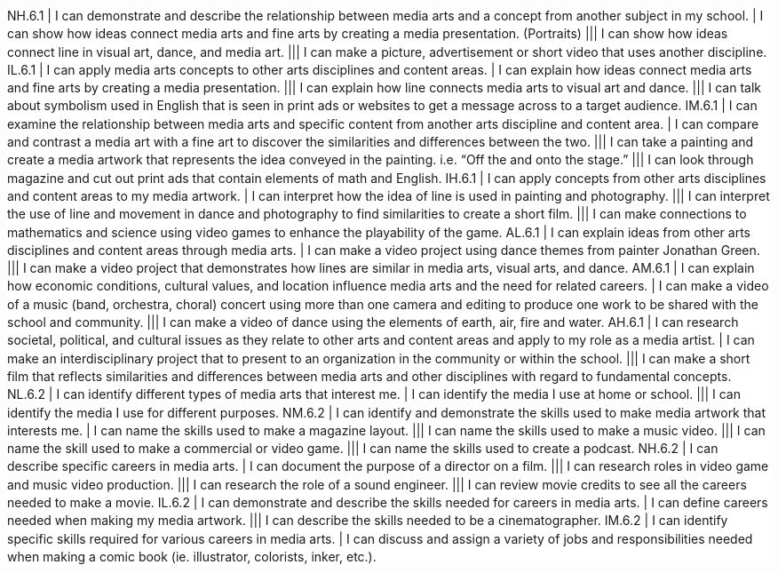NH.6.1 | I can demonstrate and describe the relationship between media arts and a concept from another subject in my school. | I can show how ideas connect media arts and fine arts by creating a media presentation. (Portraits)
||| I can show how ideas connect line in visual art, dance, and media art.
||| I can make a picture, advertisement or short video that uses another discipline.
IL.6.1 | I can apply media arts concepts to other arts disciplines and content areas. | I can explain how ideas connect media arts and fine arts by creating a media presentation.
||| I can explain how line connects media arts to visual art and dance.
||| I can talk about symbolism used in English that is seen in print ads or websites to get a message across to a target audience.
IM.6.1 | I can examine the relationship between media arts and specific content from another arts discipline and content area. | I can compare and contrast a media art with a fine art to discover the similarities and differences between the two.
||| I can take a painting and create a media artwork that represents the idea conveyed in the painting. i.e. “Off the and onto the stage.”
||| I can look through magazine and cut out print ads that contain elements of math and English.
IH.6.1 | I can apply concepts from other arts disciplines and content areas to my media artwork. | I can interpret how the idea of line is used in painting and photography.
||| I can interpret the use of line and movement in dance and photography to find similarities to create a short film.
||| I can make connections to mathematics and science using video games to enhance the playability of the game.
AL.6.1 | I can explain ideas from other arts disciplines and content areas through media arts. | I can make a video project using dance themes from painter Jonathan Green.
||| I can make a video project that demonstrates how lines are similar in media arts, visual arts, and dance.
AM.6.1 | I can explain how economic conditions, cultural values, and location influence media arts and the need for related careers. | I can make a video of a music (band, orchestra, choral) concert using more than one camera and editing to produce one work to be shared with the school and community.
||| I can make a video of dance using the elements of earth, air, fire and water.
AH.6.1 | I can research societal, political, and cultural issues as they relate to other arts and content areas and apply to my role as a media artist. | I can make an interdisciplinary project that to present to an organization in the community or within the school.
||| I can make a short film that reflects similarities and differences between media arts and other disciplines with regard to fundamental concepts.
NL.6.2 | I can identify different types of media arts that interest me. | I can identify the media I use at home or school.
||| I can identify the media I use for different purposes.
NM.6.2 | I can identify and demonstrate the skills used to make media artwork that interests me. | I can name the skills used to make a magazine layout.
||| I can name the skills used to make a music video.
||| I can name the skill used to make a commercial or video game.
||| I can name the skills used to create a podcast.
NH.6.2 | I can describe specific careers in media arts. | I can document the purpose of a director on a film.
||| I can research roles in video game and music video production.
||| I can research the role of a sound engineer.
||| I can review movie credits to see all the careers needed to make a movie.
IL.6.2 | I can demonstrate and describe the skills needed for careers in media arts. | I can define careers needed when making my media artwork.
||| I can describe the skills needed to be a cinematographer.
IM.6.2 | I can identify specific skills required for various careers in media arts. | I can discuss and assign a variety of jobs and responsibilities needed when making a comic book (ie. illustrator, colorists, inker, etc.).
